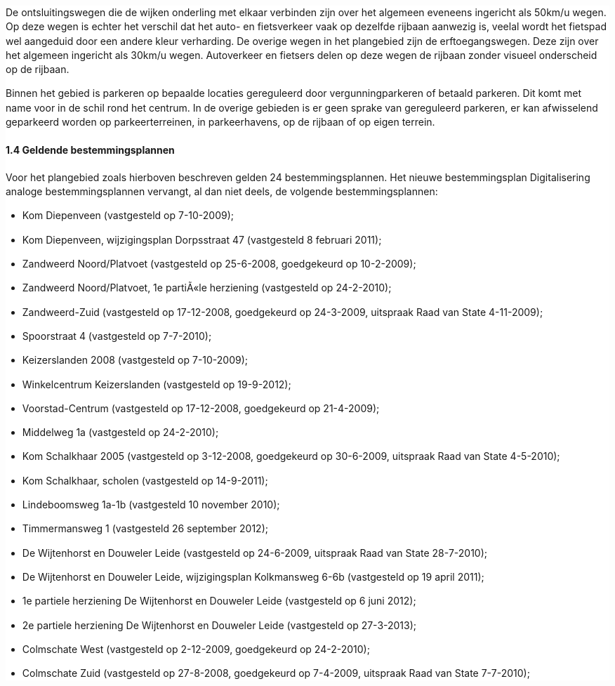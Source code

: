 De ontsluitingswegen die de wijken onderling met elkaar verbinden zijn over het algemeen eveneens ingericht als 50km/u wegen. Op deze wegen is echter het verschil dat het auto\- en fietsverkeer vaak op dezelfde rijbaan aanwezig is, veelal wordt het fietspad wel aangeduid door een andere kleur verharding. De overige wegen in het plangebied zijn de erftoegangswegen. Deze zijn over het algemeen ingericht als 30km/u wegen. Autoverkeer en fietsers delen op deze wegen de rijbaan zonder visueel onderscheid op de rijbaan.

Binnen het gebied is parkeren op bepaalde locaties gereguleerd door vergunningparkeren of betaald parkeren. Dit komt met name voor in de schil rond het centrum. In de overige gebieden is er geen sprake van gereguleerd parkeren, er kan afwisselend geparkeerd worden op parkeerterreinen, in parkeerhavens, op de rijbaan of op eigen terrein.

#### 1\.4 Geldende bestemmingsplannen

Voor het plangebied zoals hierboven beschreven gelden 24 bestemmingsplannen. Het nieuwe bestemmingsplan Digitalisering analoge bestemmingsplannen vervangt, al dan niet deels, de volgende bestemmingsplannen:

* Kom Diepenveen (vastgesteld op 7\-10\-2009\);

* Kom Diepenveen, wijzigingsplan Dorpsstraat 47 (vastgesteld 8 februari 2011\);

* Zandweerd Noord/Platvoet (vastgesteld op 25\-6\-2008, goedgekeurd op 10\-2\-2009\);

* Zandweerd Noord/Platvoet, 1e partiÃ«le herziening (vastgesteld op 24\-2\-2010\);

* Zandweerd\-Zuid (vastgesteld op 17\-12\-2008, goedgekeurd op 24\-3\-2009, uitspraak Raad van State 4\-11\-2009\);

* Spoorstraat 4 (vastgesteld op 7\-7\-2010\);

* Keizerslanden 2008 (vastgesteld op 7\-10\-2009\);

* Winkelcentrum Keizerslanden (vastgesteld op 19\-9\-2012\);

* Voorstad\-Centrum (vastgesteld op 17\-12\-2008, goedgekeurd op 21\-4\-2009\);

* Middelweg 1a (vastgesteld op 24\-2\-2010\);

* Kom Schalkhaar 2005 (vastgesteld op 3\-12\-2008, goedgekeurd op 30\-6\-2009, uitspraak Raad van State 4\-5\-2010\);

* Kom Schalkhaar, scholen (vastgesteld op 14\-9\-2011\);

* Lindeboomsweg 1a\-1b (vastgesteld 10 november 2010\);

* Timmermansweg 1 (vastgesteld 26 september 2012\);

* De Wijtenhorst en Douweler Leide (vastgesteld op 24\-6\-2009, uitspraak Raad van State 28\-7\-2010\);

* De Wijtenhorst en Douweler Leide, wijzigingsplan Kolkmansweg 6\-6b (vastgesteld op 19 april 2011\);

* 1e partiele herziening De Wijtenhorst en Douweler Leide (vastgesteld op 6 juni 2012\);

* 2e partiele herziening De Wijtenhorst en Douweler Leide (vastgesteld op 27\-3\-2013\);

* Colmschate West (vastgesteld op 2\-12\-2009, goedgekeurd op 24\-2\-2010\);

* Colmschate Zuid (vastgesteld op 27\-8\-2008, goedgekeurd op 7\-4\-2009, uitspraak Raad van State 7\-7\-2010\);
